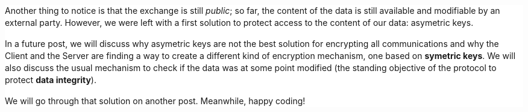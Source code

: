 Another thing to notice is that the exchange is still *public*; so far, the content of the data is still available and modifiable by an external party. However, we were left with a first solution to protect access to the content of our data: asymetric keys.

In a future post, we will discuss why asymetric keys are not the best solution for encrypting all communications and why the Client and the Server are finding a way to create a different kind of encryption mechanism, one based on **symetric keys**. We will also discuss the usual mechanism to check if the data was at some point modified (the standing objective of the protocol to protect **data integrity**).

We will go through that solution on another post. Meanwhile, happy coding!



